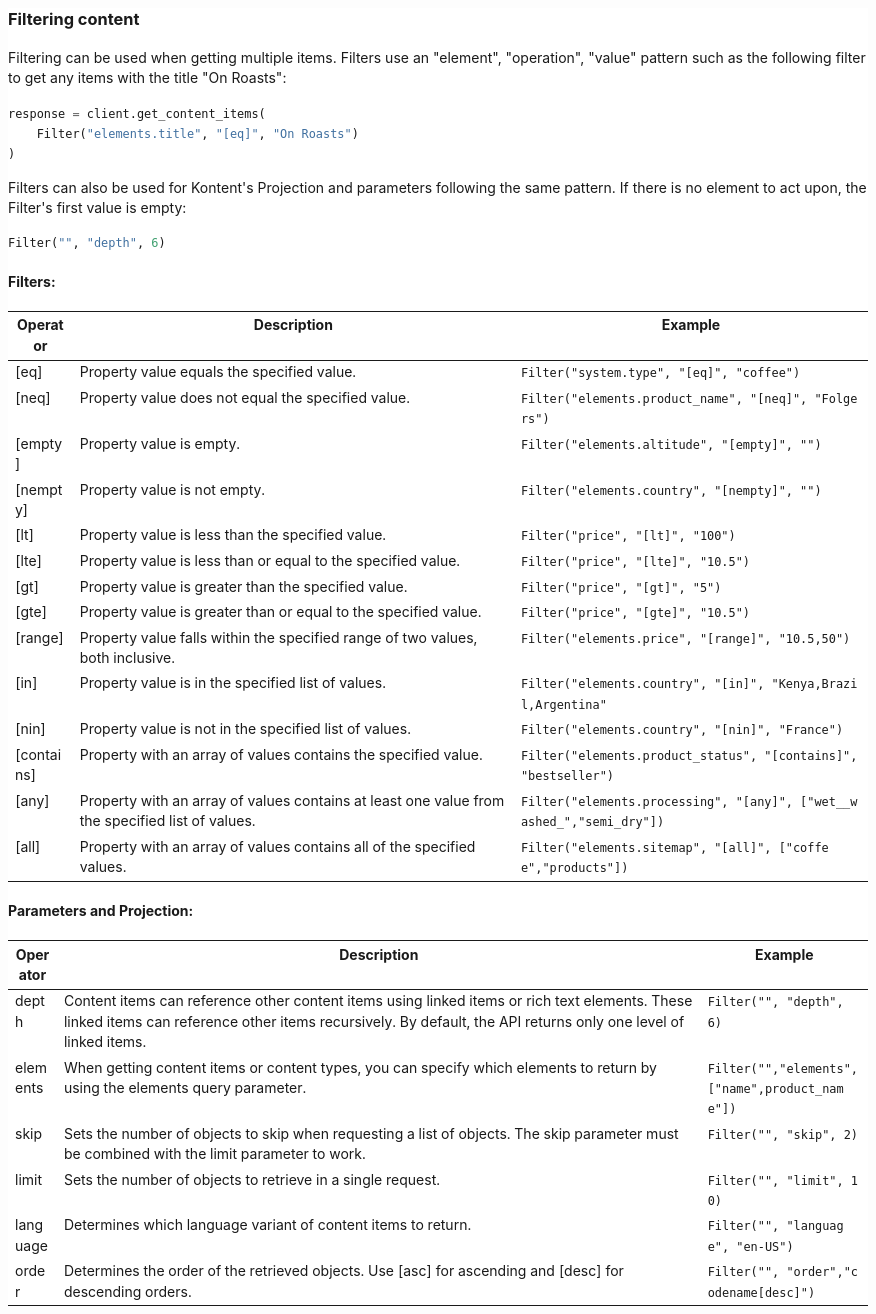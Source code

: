### Filtering content
Filtering can be used when getting multiple items. Filters use an "element", "operation", "value" pattern such as the following filter to get any items with the title "On Roasts":

```python
response = client.get_content_items(
    Filter("elements.title", "[eq]", "On Roasts")
)
```

Filters can also be used for Kontent's Projection and parameters following the same pattern.  If there is no element to act upon, the Filter's first value is empty:

```python
Filter("", "depth", 6)
```
#### **Filters:**
| Operator | Description | Example |
| --- | --- | --- |
| [eq] |Property value equals the specified value.| ```Filter("system.type", "[eq]", "coffee")```|
| [neq] |Property value does not equal the specified value.|```Filter("elements.product_name", "[neq]", "Folgers")``` |
| [empty] |Property value is empty.|```Filter("elements.altitude", "[empty]", "")```|
| [nempty] |Property value is not empty.|```Filter("elements.country", "[nempty]", "")``` |
| [lt] |Property value is less than the specified value.|```Filter("price", "[lt]", "100")``` |
| [lte] |Property value is less than or equal to the specified value.|```Filter("price", "[lte]", "10.5")``` |
| [gt] |Property value is greater than the specified value.|```Filter("price", "[gt]", "5")``` |
| [gte] |Property value is greater than or equal to the specified value.|```Filter("price", "[gte]", "10.5")``` |
| [range] |Property value falls within the specified range of two values, both inclusive.|```Filter("elements.price", "[range]", "10.5,50")``` |
| [in] |Property value is in the specified list of values.|```Filter("elements.country", "[in]", "Kenya,Brazil,Argentina"``` |
| [nin] |Property value is not in the specified list of values.|```Filter("elements.country", "[nin]", "France")``` |
| [contains] |Property with an array of values contains the specified value.|```Filter("elements.product_status", "[contains]", "bestseller")``` |
| [any] |Property with an array of values contains at least one value from the specified list of values.|```Filter("elements.processing", "[any]", ["wet__washed_","semi_dry"])``` |
| [all] |Property with an array of values contains all of the specified values.|```Filter("elements.sitemap", "[all]", ["coffee","products"])``` |  
  
#### **Parameters and Projection:**
| Operator | Description | Example |
| --- | --- | --- |
| depth |Content items can reference other content items using linked items or rich text elements. These linked items can reference other items recursively. By default, the API returns only one level of linked items.|```Filter("", "depth", 6) ``` |
| elements | When getting content items or content types, you can specify which elements to return by using the elements query parameter. | ```Filter("","elements",["name",product_name"])``` |
| skip | Sets the number of objects to skip when requesting a list of objects. The skip parameter must be combined with the limit parameter to work.  | ```Filter("", "skip", 2) ``` |
| limit | Sets the number of objects to retrieve in a single request. | ```Filter("", "limit", 10) ``` |
| language | Determines which language variant of content items to return. | ```Filter("", "language", "en-US") ``` |
| order | Determines the order of the retrieved objects. Use [asc] for ascending and [desc] for descending orders. | ```Filter("", "order","codename[desc]") ``` |
